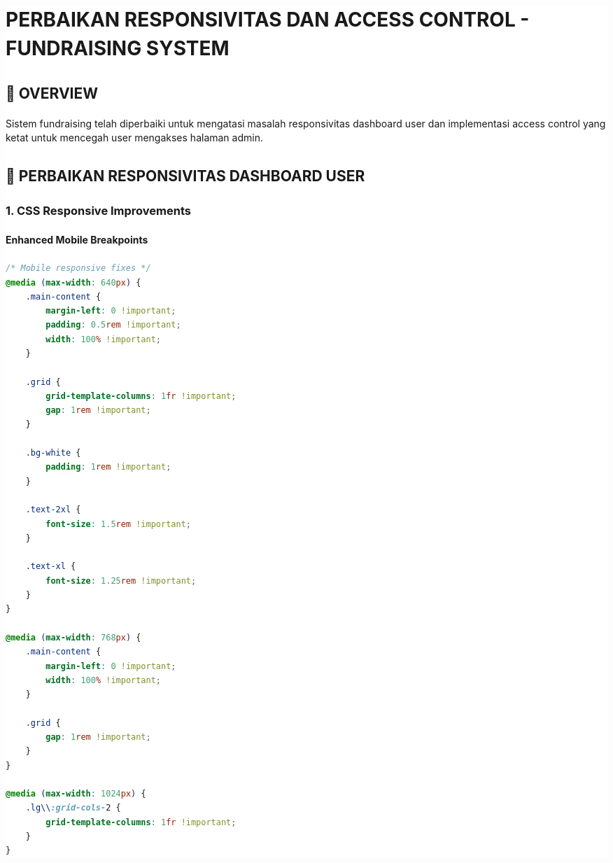 # PERBAIKAN RESPONSIVITAS DAN ACCESS CONTROL - FUNDRAISING SYSTEM

## 📱 **OVERVIEW**

Sistem fundraising telah diperbaiki untuk mengatasi masalah responsivitas dashboard user dan implementasi access control yang ketat untuk mencegah user mengakses halaman admin.

## 🔧 **PERBAIKAN RESPONSIVITAS DASHBOARD USER**

### **1. CSS Responsive Improvements**

#### **Enhanced Mobile Breakpoints**
```css
/* Mobile responsive fixes */
@media (max-width: 640px) {
    .main-content {
        margin-left: 0 !important;
        padding: 0.5rem !important;
        width: 100% !important;
    }
    
    .grid {
        grid-template-columns: 1fr !important;
        gap: 1rem !important;
    }
    
    .bg-white {
        padding: 1rem !important;
    }
    
    .text-2xl {
        font-size: 1.5rem !important;
    }
    
    .text-xl {
        font-size: 1.25rem !important;
    }
}

@media (max-width: 768px) {
    .main-content {
        margin-left: 0 !important;
        width: 100% !important;
    }
    
    .grid {
        gap: 1rem !important;
    }
}

@media (max-width: 1024px) {
    .lg\\:grid-cols-2 {
        grid-template-columns: 1fr !important;
    }
}
```
